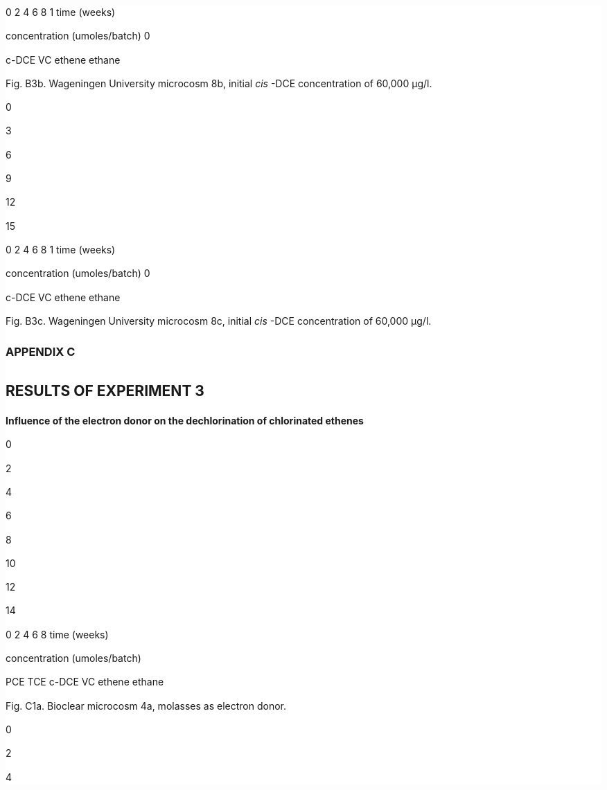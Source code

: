  0 2 4 6 8 1 time (weeks) 

 concentration (umoles/batch) 0 

 c-DCE VC ethene ethane 

Fig. B3b. Wageningen University microcosm 8b, initial _cis_ -DCE concentration of 60,000 μg/l. 

 0 

 3 

 6 

 9 

 12 

 15 

 0 2 4 6 8 1 time (weeks) 

 concentration (umoles/batch) 0 

 c-DCE VC ethene ethane 

Fig. B3c. Wageningen University microcosm 8c, initial _cis_ -DCE concentration of 60,000 μg/l. 


### APPENDIX C 

## RESULTS OF EXPERIMENT 3 

**Influence of the electron donor on the dechlorination of chlorinated ethenes** 

 0 

 2 

 4 

 6 

 8 

 10 

 12 

 14 

 0 2 4 6 8 time (weeks) 

 concentration (umoles/batch) 

 PCE TCE c-DCE VC ethene ethane 

Fig. C1a. Bioclear microcosm 4a, molasses as electron donor. 

 0 

 2 

 4 
